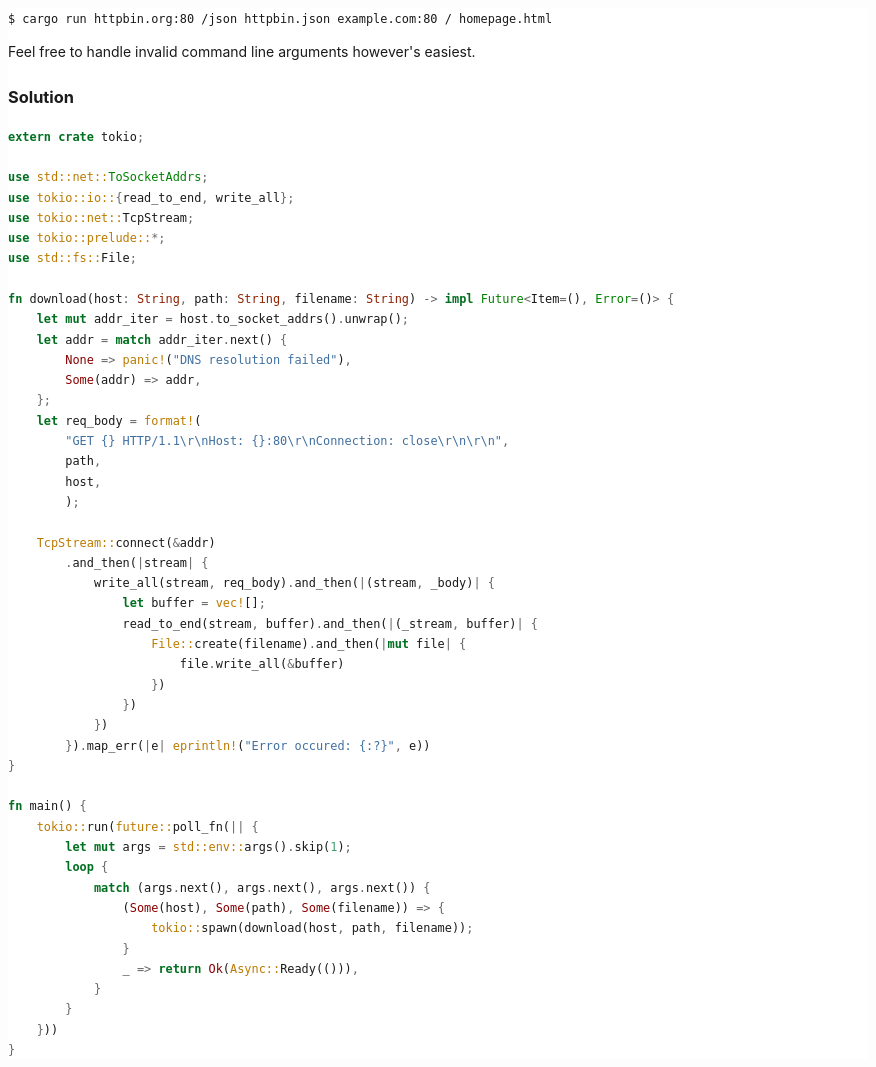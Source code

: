 ```
$ cargo run httpbin.org:80 /json httpbin.json example.com:80 / homepage.html
```

Feel free to handle invalid command line arguments however's easiest.

### Solution

```rust
extern crate tokio;

use std::net::ToSocketAddrs;
use tokio::io::{read_to_end, write_all};
use tokio::net::TcpStream;
use tokio::prelude::*;
use std::fs::File;

fn download(host: String, path: String, filename: String) -> impl Future<Item=(), Error=()> {
    let mut addr_iter = host.to_socket_addrs().unwrap();
    let addr = match addr_iter.next() {
        None => panic!("DNS resolution failed"),
        Some(addr) => addr,
    };
    let req_body = format!(
        "GET {} HTTP/1.1\r\nHost: {}:80\r\nConnection: close\r\n\r\n",
        path,
        host,
        );

    TcpStream::connect(&addr)
        .and_then(|stream| {
            write_all(stream, req_body).and_then(|(stream, _body)| {
                let buffer = vec![];
                read_to_end(stream, buffer).and_then(|(_stream, buffer)| {
                    File::create(filename).and_then(|mut file| {
                        file.write_all(&buffer)
                    })
                })
            })
        }).map_err(|e| eprintln!("Error occured: {:?}", e))
}

fn main() {
    tokio::run(future::poll_fn(|| {
        let mut args = std::env::args().skip(1);
        loop {
            match (args.next(), args.next(), args.next()) {
                (Some(host), Some(path), Some(filename)) => {
                    tokio::spawn(download(host, path, filename));
                }
                _ => return Ok(Async::Ready(())),
            }
        }
    }))
}
```
